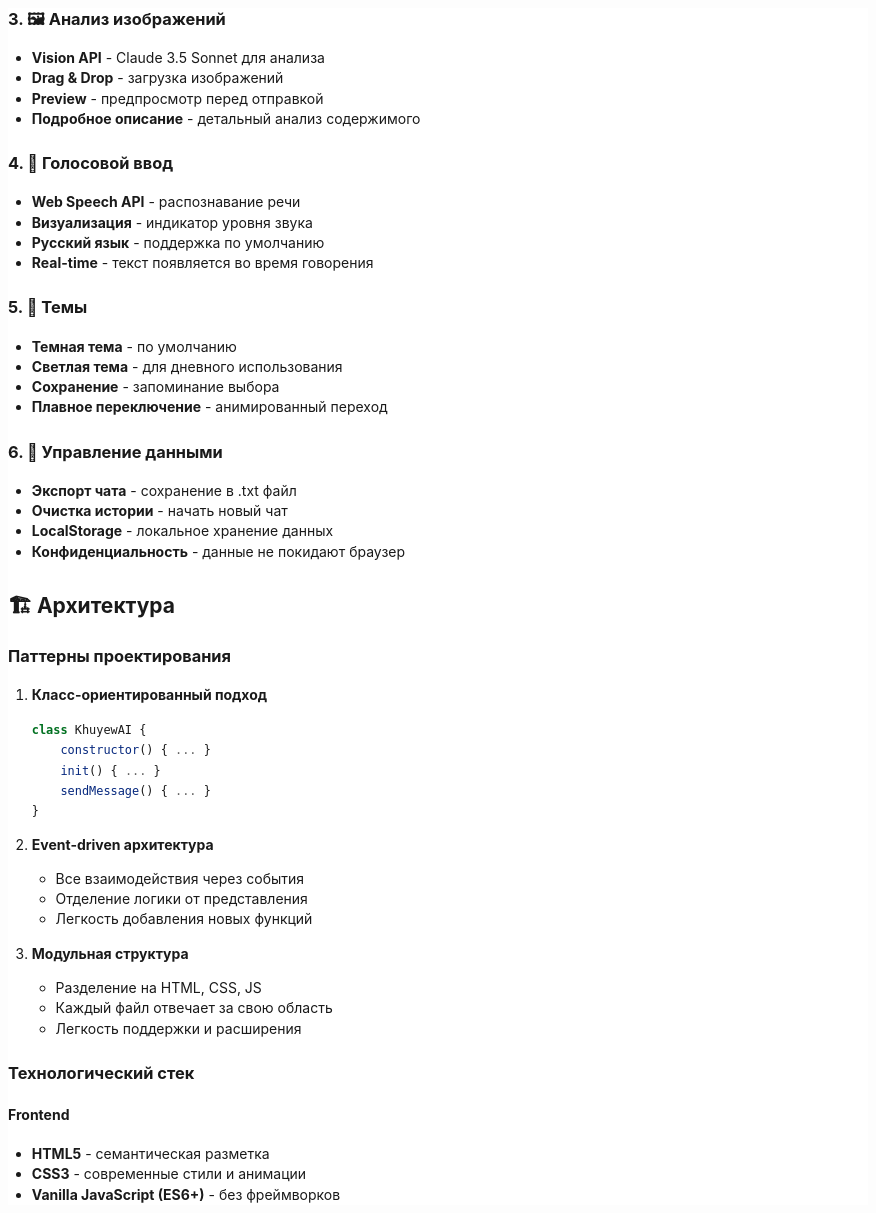 ### 3. 🖼️ Анализ изображений
- **Vision API** - Claude 3.5 Sonnet для анализа
- **Drag & Drop** - загрузка изображений
- **Preview** - предпросмотр перед отправкой
- **Подробное описание** - детальный анализ содержимого

### 4. 🎤 Голосовой ввод
- **Web Speech API** - распознавание речи
- **Визуализация** - индикатор уровня звука
- **Русский язык** - поддержка по умолчанию
- **Real-time** - текст появляется во время говорения

### 5. 🌙 Темы
- **Темная тема** - по умолчанию
- **Светлая тема** - для дневного использования
- **Сохранение** - запоминание выбора
- **Плавное переключение** - анимированный переход

### 6. 💾 Управление данными
- **Экспорт чата** - сохранение в .txt файл
- **Очистка истории** - начать новый чат
- **LocalStorage** - локальное хранение данных
- **Конфиденциальность** - данные не покидают браузер

## 🏗️ Архитектура

### Паттерны проектирования

1. **Класс-ориентированный подход**
   ```javascript
   class KhuyewAI {
       constructor() { ... }
       init() { ... }
       sendMessage() { ... }
   }
   ```

2. **Event-driven архитектура**
   - Все взаимодействия через события
   - Отделение логики от представления
   - Легкость добавления новых функций

3. **Модульная структура**
   - Разделение на HTML, CSS, JS
   - Каждый файл отвечает за свою область
   - Легкость поддержки и расширения

### Технологический стек

#### Frontend
- **HTML5** - семантическая разметка
- **CSS3** - современные стили и анимации
- **Vanilla JavaScript (ES6+)** - без фреймворков
